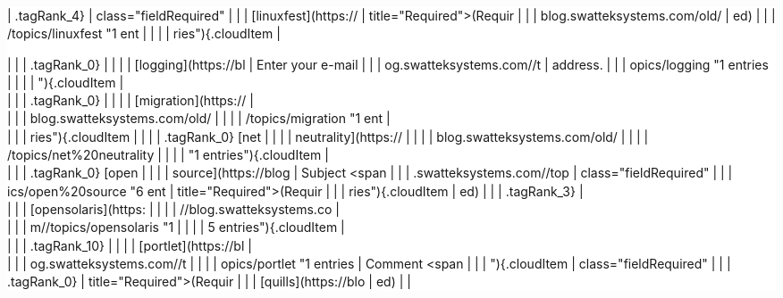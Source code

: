 |     .tagRank_4}          | class="fieldRequired"    |                          |
|     [linuxfest](https:// | title="Required">(Requir |                          |
| blog.swatteksystems.com/old/ | ed)                      |                          |
| /topics/linuxfest "1 ent | </span>                  |                          |
| ries"){.cloudItem        | <div class="formHelp">   |                          |
|     .tagRank_0}          |                          |                          |
|     [logging](https://bl | Enter your e-mail        |                          |
| og.swatteksystems.com//t | address.                 |                          |
| opics/logging "1 entries |                          |                          |
| "){.cloudItem            | </div>                   |                          |
|     .tagRank_0}          |                          |                          |
|     [migration](https:// | <div>                    |                          |
| blog.swatteksystems.com/old/ |                          |                          |
| /topics/migration "1 ent | </div>                   |                          |
| ries"){.cloudItem        |                          |                          |
|     .tagRank_0} [net     | </div>                   |                          |
|     neutrality](https:// |                          |                          |
| blog.swatteksystems.com/old/ | </div>                   |                          |
| /topics/net%20neutrality |                          |                          |
|  "1 entries"){.cloudItem | <div class="field">      |                          |
|     .tagRank_0} [open    |                          |                          |
|     source](https://blog | Subject <span            |                          |
| .swatteksystems.com//top | class="fieldRequired"    |                          |
| ics/open%20source "6 ent | title="Required">(Requir |                          |
| ries"){.cloudItem        | ed)</span>               |                          |
|     .tagRank_3}          | <div>                    |                          |
|     [opensolaris](https: |                          |                          |
| //blog.swatteksystems.co | </div>                   |                          |
| m//topics/opensolaris "1 |                          |                          |
| 5 entries"){.cloudItem   | </div>                   |                          |
|     .tagRank_10}         |                          |                          |
|     [portlet](https://bl | <div class="field">      |                          |
| og.swatteksystems.com//t |                          |                          |
| opics/portlet "1 entries | Comment <span            |                          |
| "){.cloudItem            | class="fieldRequired"    |                          |
|     .tagRank_0}          | title="Required">(Requir |                          |
|     [quills](https://blo | ed)</span>               |                          |
